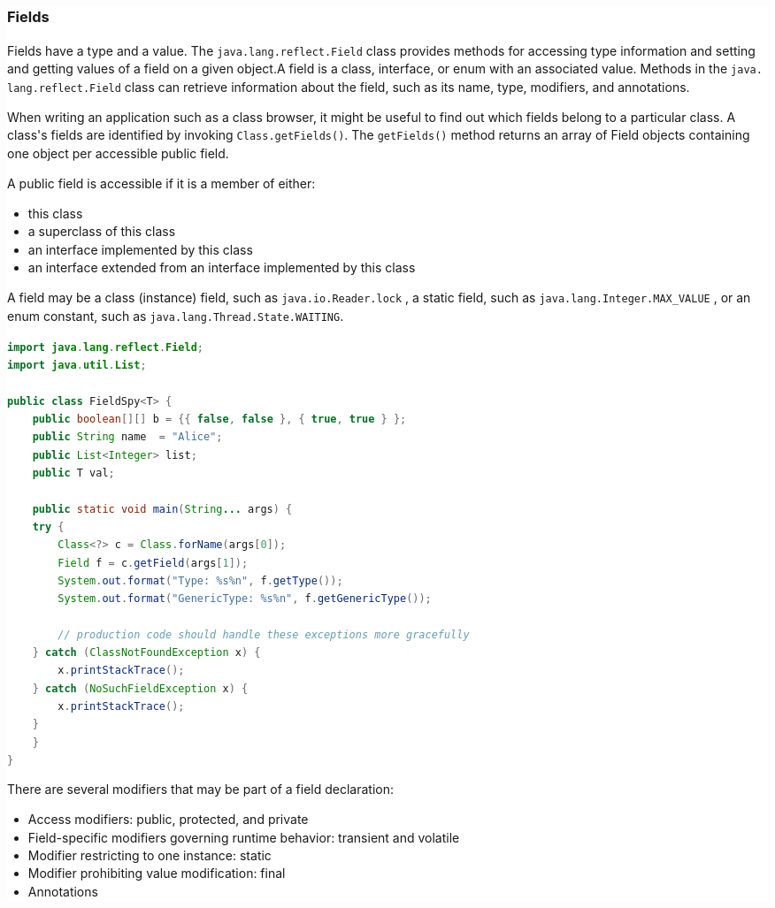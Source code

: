### Fields

Fields have a type and a value. The ``java.lang.reflect.Field`` class provides methods for accessing type information and setting and getting values of a field on a given object.A field is a class, interface, or enum with an associated value. Methods in the ``java.lang.reflect.Field`` class can retrieve information about the field, such as its name, type, modifiers, and annotations.

When writing an application such as a class browser, it might be useful to find out which fields belong to a particular class. A class's fields are identified by invoking ``Class.getFields()``. The ``getFields()`` method returns an array of Field objects containing one object per accessible public field.

A public field is accessible if it is a member of either:

+ this class
+ a superclass of this class
+ an interface implemented by this class
+ an interface extended from an interface implemented by this class

A field may be a class (instance) field, such as ``java.io.Reader.lock`` , a static field, such as ``java.lang.Integer.MAX_VALUE`` , or an enum constant, such as ``java.lang.Thread.State.WAITING``.


```java
import java.lang.reflect.Field;
import java.util.List;

public class FieldSpy<T> {
    public boolean[][] b = {{ false, false }, { true, true } };
    public String name  = "Alice";
    public List<Integer> list;
    public T val;

    public static void main(String... args) {
	try {
	    Class<?> c = Class.forName(args[0]);
	    Field f = c.getField(args[1]);
	    System.out.format("Type: %s%n", f.getType());
	    System.out.format("GenericType: %s%n", f.getGenericType());

        // production code should handle these exceptions more gracefully
	} catch (ClassNotFoundException x) {
	    x.printStackTrace();
	} catch (NoSuchFieldException x) {
	    x.printStackTrace();
	}
    }
}
```

There are several modifiers that may be part of a field declaration:

+ Access modifiers: public, protected, and private
+ Field-specific modifiers governing runtime behavior: transient and volatile
+ Modifier restricting to one instance: static
+ Modifier prohibiting value modification: final
+ Annotations
